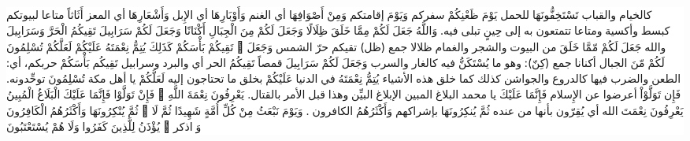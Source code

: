 كالخيام والقباب
تَسْتَخِفُّونَهَا
للحمل
يَوْمَ ظَعْنِكُمْ
سفركم
وَيَوْمَ إقامتكم وَمِنْ أَصْوَافِهَا
أي الغنم
وَأَوْبَارِهَا
أي الإِبل
وَأَشْعَارِهَا
أي المعز
أَثَاثاً
متاعا لبيوتكم كبسط وأكسية
ومتاعا
تتمتعون به
إلى حِينٍ
تبلى فيه.
وَاللَّهُ جَعَلَ لَكُمْ مِمَّا خَلَقَ ظِلَالًا وَجَعَلَ لَكُمْ مِنَ الْجِبَالِ أَكْنَانًا وَجَعَلَ لَكُمْ سَرَابِيلَ تَقِيكُمُ الْحَرَّ وَسَرَابِيلَ تَقِيكُمْ بَأْسَكُمْ كَذَلِكَ يُتِمُّ نِعْمَتَهُ عَلَيْكُمْ لَعَلَّكُمْ تُسْلِمُونَ

والله جَعَلَ لَكُمْ مّمَّا خَلَقَ
من البيوت والشجر والغمام
ظلالا
جمع (ظل) تقيكم حرّ الشمس
وَجَعَلَ لَكُمْ مّنَ الجبال أكنانا
جمع (كِنّ): وهو ما يُسْتَكَنُّ فيه كالغار والسرب
وَجَعَلَ لَكُمْ سَرَابِيلَ
قمصاً
تَقِيكُمُ الحر
أي والبرد
وسرابيل تَقِيكُم بَأْسَكُمْ
حربكم، أي: الطعن والضرب فيها كالدروع والجواشن
كذلك
كما خلق هذه الأشياء
يُتِمُّ نِعْمَتَهُ
في الدنيا
عَلَيْكُمْ
بخلق ما تحتاجون إليه
لَعَلَّكُمْ
يا أهل مكة
تُسْلِمُونَ
توحِّدونه.
فَإِنْ تَوَلَّوْا فَإِنَّمَا عَلَيْكَ الْبَلَاغُ الْمُبِينُ

فَإِن تَوَلَّوْاْ
أعرضوا عن الإِسلام
فَإِنَّمَا عَلَيْكَ
يا محمد
البلاغ المبين
الإبلاغ البيِّن وهذا قبل الأمر بالقتال.
يَعْرِفُونَ نِعْمَةَ اللَّهِ ثُمَّ يُنْكِرُونَهَا وَأَكْثَرُهُمُ الْكَافِرُونَ

يَعْرِفُونَ نِعْمَتَ الله
أي يُقِرّون بأنها من عنده
ثُمَّ يُنكِرُونَهَا
بإشراكهم
وَأَكْثَرُهُمُ الكافرون
.
وَيَوْمَ نَبْعَثُ مِنْ كُلِّ أُمَّةٍ شَهِيدًا ثُمَّ لَا يُؤْذَنُ لِلَّذِينَ كَفَرُوا وَلَا هُمْ يُسْتَعْتَبُونَ

وَ
اذكر